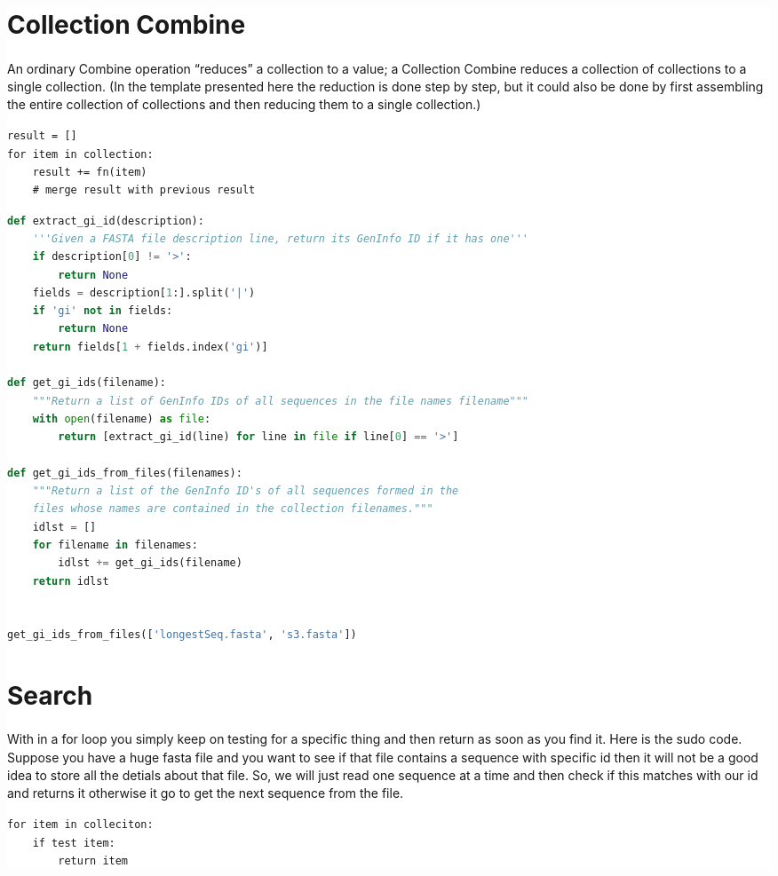 # Collection Combine

An ordinary Combine operation “reduces” a collection to a value; a Collection Combine reduces a collection of collections to a single collection. (In the template presented here the reduction is done step by step, but it could also be done by first assembling the entire collection of collections and then reducing them to a single collection.)

```
result = []
for item in collection:
    result += fn(item)
    # merge result with previous result
```

```python
def extract_gi_id(description):
    '''Given a FASTA file description line, return its GenInfo ID if it has one'''
    if description[0] != '>':
        return None
    fields = description[1:].split('|')
    if 'gi' not in fields:
        return None
    return fields[1 + fields.index('gi')]

def get_gi_ids(filename):
    """Return a list of GenInfo IDs of all sequences in the file names filename"""
    with open(filename) as file:
        return [extract_gi_id(line) for line in file if line[0] == '>']

def get_gi_ids_from_files(filenames):
    """Return a list of the GenInfo ID's of all sequences formed in the
    files whose names are contained in the collection filenames."""
    idlst = []
    for filename in filenames:
        idlst += get_gi_ids(filename)
    return idlst


get_gi_ids_from_files(['longestSeq.fasta', 's3.fasta'])
```


# Search

With in a for loop you simply keep on testing for a specific thing and then return as soon as you find it. Here is the sudo code. Suppose you have a huge fasta file and you want to see if that file contains a sequence with specific id then it will not be a good idea to store all the detials about that file. So, we will just read one sequence at a time and then check if this matches with our id and returns it otherwise it go to get the next sequence from the file.

```
for item in colleciton:
    if test item:
        return item
```
